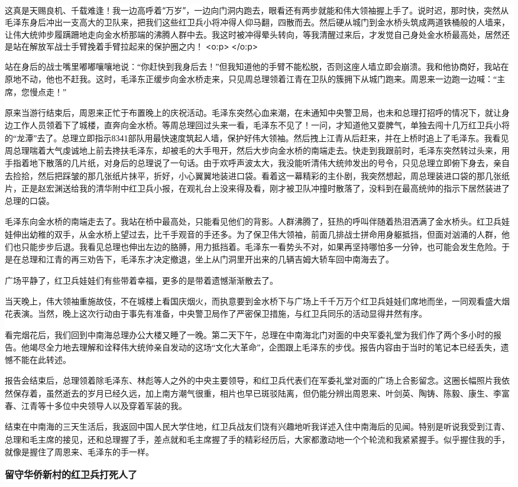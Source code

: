    这真是天赐良机、千载难逢！我一边高呼着“万岁”，一边向门洞内跑去，眼看还有两步就能和伟大领袖握上手了。说时迟，那时快，突然从毛泽东身后冲出一支高大的卫队来，把我们这些红卫兵小将冲得人仰马翻，四散而去。然后硬从城门到金水桥头筑成两道铁桶般的人墙来，让伟大统帅步履蹒跚地走向金水桥那端的沸腾人群中去。我这时被冲得晕头转向，等我清醒过来后，才发觉自己身处金水桥最高处，居然还是站在解放军战士手臂挽着手臂拉起来的保护圈之内！
   <o:p>
   </o:p>
  </span>
 </p>
 <p class="MsoNormal">
  <span style="FONT-FAMILY: 宋体">
   站在身后的战士嘴里嘟嘟嚷嚷地说：“你赶快到我身后去！”但我知道他的手臂不能松脱，否则这座人墙立即会崩溃。我和他协商好，我站在原地不动，他也不赶我。这时，毛泽东正缓步向金水桥走来，只见周总理领着江青在卫队的簇拥下从城门跑来。周恩来一边跑一边喊：“主席，您慢点走！”
  </span>
 </p>
 <p class="MsoNormal">
  <span style="FONT-FAMILY: 宋体">
   原来当游行结束后，周恩来正忙于布置晚上的庆祝活动。毛泽东突然心血来潮，在未通知中央警卫局，也未和总理打招呼的情况下，就让身边工作人员领着下了城楼，直奔向金水桥。等周总理回过头来一看，毛泽东不见了！一问，才知道他又耍脾气，单独去闯十几万红卫兵小将的“龙潭”去了。总理立即指示8341部队用最快速度筑起人墙，保护好伟大领袖。然后拽上江青从后赶来，并在上桥时追上了毛泽东。我看见周总理喘着大气虔诚地上前去搀扶毛泽东，却被毛的大手甩开，然后大步向金水桥的南端走去。快走到我跟前时，毛泽东突然转过头来，用手指着地下散落的几片纸，对身后的总理说了一句话。由于欢呼声波太大，我没能听清伟大统帅发出的号令，只见总理立即俯下身去，亲自去捡拾，然后把踩皱的那几张纸片抹平，折好，小心翼翼地装进口袋。看着这一幕精彩的主仆剧，我突然想起，周总理装进口袋的那几张纸片，正是赵宏渊送给我的清华附中红卫兵小报，在观礼台上没来得及看，刚才被卫队冲撞时散落了，没料到在最高统帅的指示下居然装进了总理的口袋。
  </span>
 </p>
 <p class="MsoNormal">
  <span style="FONT-FAMILY: 宋体">
   毛泽东向金水桥的南端走去了。我站在桥中最高处，只能看见他们的背影。人群沸腾了，狂热的呼叫伴随着热泪洒满了金水桥头。红卫兵娃娃伸出幼稚的双手，从金水桥上望过去，比千手观音的手还多。为了保卫伟大领袖，前面几排战士拼命用身躯抵挡，但面对汹涌的人群，他们也只能步步后退。我看见总理也伸出左边的胳膊，用力抵挡着。毛泽东一看势头不对，如果再坚持哪怕多一分钟，也可能会发生危险。于是在总理和江青的再三劝告下，毛泽东才决定撤退，坐上从门洞里开出来的几辆吉姆大轿车回中南海去了。
  </span>
 </p>
 <p class="MsoNormal">
  <span style="FONT-FAMILY: 宋体">
   广场平静了，红卫兵娃娃们有些带着幸福，更多的是带着遗憾渐渐散去了。
  </span>
 </p>
 <p class="MsoNormal">
  <span style="FONT-FAMILY: 宋体">
   当天晚上，伟大领袖重施故伎，不在城楼上看国庆烟火，而执意要到金水桥下与广场上千千万万个红卫兵娃娃们席地而坐，一同观看盛大烟花表演。当然，晚上这次行动由于事先有准备，中央警卫局作了严密保卫措施，与红卫兵同乐的活动显得井然有序。
  </span>
 </p>
 <p class="MsoNormal">
  <span style="FONT-FAMILY: 宋体">
   看完烟花后，我们回到中南海总理办公大楼又睡了一晚。第二天下午，总理在中南海北门对面的中央军委礼堂为我们作了两个多小时的报告。他竭尽全力地去理解和诠释伟大统帅亲自发动的这场“文化大革命”，企图跟上毛泽东的步伐。报告内容由于当时的笔记本已经丢失，遗憾不能在此转述。
  </span>
 </p>
 <p class="MsoNormal">
  <span style="FONT-FAMILY: 宋体">
   报告会结束后，总理领着除毛泽东、林彪等人之外的中央主要领导，和红卫兵代表们在军委礼堂对面的广场上合影留念。这圈长幅照片我依然保存着，虽然逝去的岁月已经久远，加上南方潮气很重，相片也早已斑驳陆离，但仍能分辨出周恩来、叶剑英、陶铸、陈毅、康生、李富春、江青等十多位中央领导人以及穿着军装的我。
  </span>
 </p>
 <p class="MsoNormal">
  <span style="FONT-FAMILY: 宋体">
   结束在中南海的三天生活后，我返回中国人民大学住地，红卫兵战友们饶有兴趣地听我详述入住中南海后的见闻。特别是听说我受到江青、总理和毛主席的接见，还和总理握了手，差点就和毛主席握了手的精彩经历后，大家都激动地一个个轮流和我紧紧握手。似乎握住我的手，就像是握住了周恩来、毛泽东的手一样。
  </span>
 </p>
 <p class="MsoNormal">
  <b style="FONT-FAMILY: 宋体; FONT-SIZE: large">
   <font size="3">
    留守华侨新村的红卫兵打死人了
   </font>
  </b>